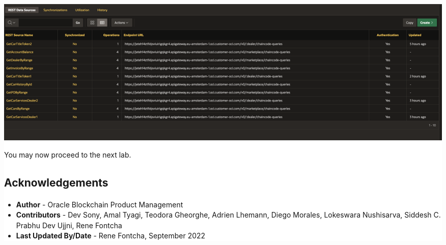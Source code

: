   ![Repeat APEX Data Source Steps](images/apex-4-4-12.png)

You may now proceed to the next lab.




## Acknowledgements
* **Author** - Oracle Blockchain Product Management
* **Contributors** - Dev Sony, Amal Tyagi, Teodora Gheorghe, Adrien Lhemann, Diego Morales, Lokeswara Nushisarva, Siddesh C. Prabhu Dev Ujjni, Rene Fontcha
* **Last Updated By/Date** - Rene Fontcha, September 2022
